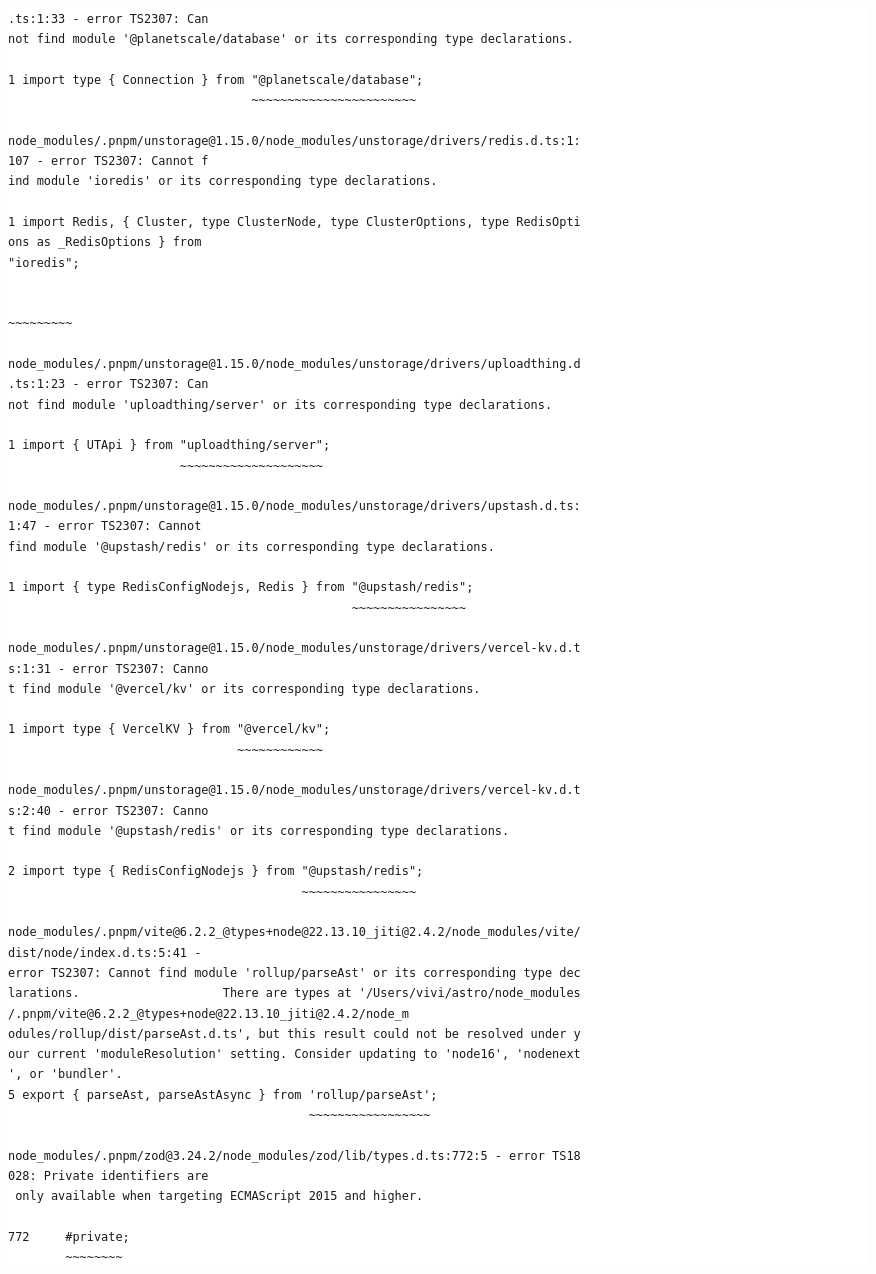 ```
.ts:1:33 - error TS2307: Can
not find module '@planetscale/database' or its corresponding type declarations.
                            
1 import type { Connection } from "@planetscale/database";
                                  ~~~~~~~~~~~~~~~~~~~~~~~

node_modules/.pnpm/unstorage@1.15.0/node_modules/unstorage/drivers/redis.d.ts:1:
107 - error TS2307: Cannot f
ind module 'ioredis' or its corresponding type declarations.
                            
1 import Redis, { Cluster, type ClusterNode, type ClusterOptions, type RedisOpti
ons as _RedisOptions } from 
"ioredis";

                                                        
~~~~~~~~~
                            
node_modules/.pnpm/unstorage@1.15.0/node_modules/unstorage/drivers/uploadthing.d
.ts:1:23 - error TS2307: Can
not find module 'uploadthing/server' or its corresponding type declarations.
                            
1 import { UTApi } from "uploadthing/server";
                        ~~~~~~~~~~~~~~~~~~~~

node_modules/.pnpm/unstorage@1.15.0/node_modules/unstorage/drivers/upstash.d.ts:
1:47 - error TS2307: Cannot 
find module '@upstash/redis' or its corresponding type declarations.
                            
1 import { type RedisConfigNodejs, Redis } from "@upstash/redis";
                                                ~~~~~~~~~~~~~~~~

node_modules/.pnpm/unstorage@1.15.0/node_modules/unstorage/drivers/vercel-kv.d.t
s:1:31 - error TS2307: Canno
t find module '@vercel/kv' or its corresponding type declarations.
                            
1 import type { VercelKV } from "@vercel/kv";
                                ~~~~~~~~~~~~

node_modules/.pnpm/unstorage@1.15.0/node_modules/unstorage/drivers/vercel-kv.d.t
s:2:40 - error TS2307: Canno
t find module '@upstash/redis' or its corresponding type declarations.
                            
2 import type { RedisConfigNodejs } from "@upstash/redis";
                                         ~~~~~~~~~~~~~~~~

node_modules/.pnpm/vite@6.2.2_@types+node@22.13.10_jiti@2.4.2/node_modules/vite/
dist/node/index.d.ts:5:41 - 
error TS2307: Cannot find module 'rollup/parseAst' or its corresponding type dec
larations.                    There are types at '/Users/vivi/astro/node_modules
/.pnpm/vite@6.2.2_@types+node@22.13.10_jiti@2.4.2/node_m
odules/rollup/dist/parseAst.d.ts', but this result could not be resolved under y
our current 'moduleResolution' setting. Consider updating to 'node16', 'nodenext
', or 'bundler'.                                        
5 export { parseAst, parseAstAsync } from 'rollup/parseAst';
                                          ~~~~~~~~~~~~~~~~~

node_modules/.pnpm/zod@3.24.2/node_modules/zod/lib/types.d.ts:772:5 - error TS18
028: Private identifiers are
 only available when targeting ECMAScript 2015 and higher.
                            
772     #private;
        ~~~~~~~~

```
